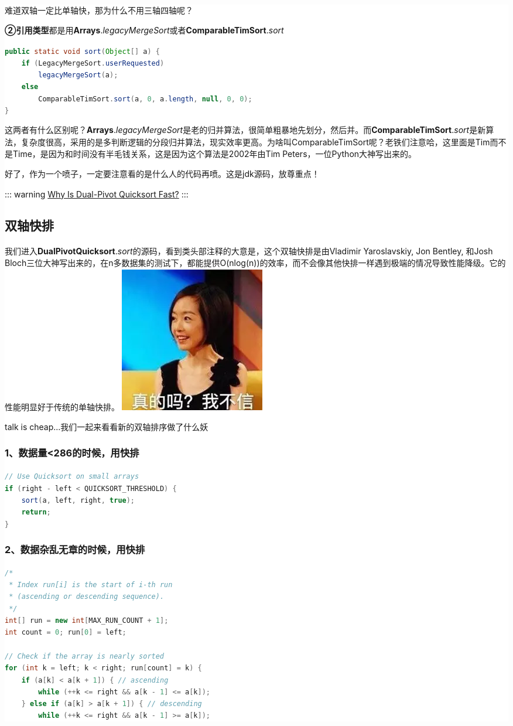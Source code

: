 难道双轴一定比单轴快，那为什么不用三轴四轴呢？

**②引用类型**都是用**Arrays**.*legacyMergeSort*或者**ComparableTimSort**.*sort*
``` java
public static void sort(Object[] a) {
    if (LegacyMergeSort.userRequested)
        legacyMergeSort(a);
    else
        ComparableTimSort.sort(a, 0, a.length, null, 0, 0);
}
```
这两者有什么区别呢？**Arrays**.*legacyMergeSort*是老的归并算法，很简单粗暴地先划分，然后并。而**ComparableTimSort**.*sort*是新算法，复杂度很高，采用的是多判断逻辑的分段归并算法，现实效率更高。为啥叫ComparableTimSort呢？老铁们注意哈，这里面是Tim而不是Time，是因为和时间没有半毛钱关系，这是因为这个算法是2002年由Tim Peters，一位Python大神写出来的。

好了，作为一个喷子，一定要注意看的是什么人的代码再喷。这是jdk源码，放尊重点！

::: warning
[Why Is Dual-Pivot Quicksort Fast?](https://arxiv.org/pdf/1511.01138.pdf)
:::


## 双轴快排
我们进入**DualPivotQuicksort**.*sort*的源码，看到类头部注释的大意是，这个双轴快排是由Vladimir Yaroslavskiy, Jon Bentley, 和Josh Bloch三位大神写出来的，在n多数据集的测试下，都能提供O(nlog(n))的效率，而不会像其他快排一样遇到极端的情况导致性能降级。它的性能明显好于传统的单轴快排。
![really.png](./../images/really.png)

talk is cheap...我们一起来看看新的双轴排序做了什么妖

### 1、数据量<286的时候，用快排

``` java
// Use Quicksort on small arrays
if (right - left < QUICKSORT_THRESHOLD) {
    sort(a, left, right, true);
    return;
}
```
### 2、数据杂乱无章的时候，用快排
``` java 
/*
 * Index run[i] is the start of i-th run
 * (ascending or descending sequence).
 */
int[] run = new int[MAX_RUN_COUNT + 1];
int count = 0; run[0] = left;

// Check if the array is nearly sorted
for (int k = left; k < right; run[count] = k) {
    if (a[k] < a[k + 1]) { // ascending
        while (++k <= right && a[k - 1] <= a[k]);
    } else if (a[k] > a[k + 1]) { // descending
        while (++k <= right && a[k - 1] >= a[k]);
```